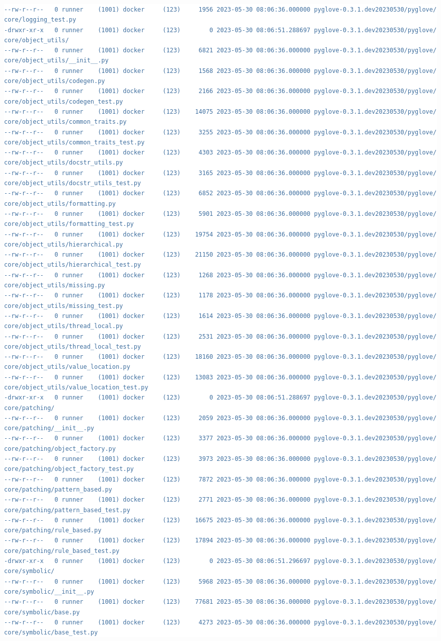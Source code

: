 ```diff
--rw-r--r--   0 runner    (1001) docker     (123)     1956 2023-05-30 08:06:36.000000 pyglove-0.3.1.dev20230530/pyglove/core/logging_test.py
-drwxr-xr-x   0 runner    (1001) docker     (123)        0 2023-05-30 08:06:51.288697 pyglove-0.3.1.dev20230530/pyglove/core/object_utils/
--rw-r--r--   0 runner    (1001) docker     (123)     6821 2023-05-30 08:06:36.000000 pyglove-0.3.1.dev20230530/pyglove/core/object_utils/__init__.py
--rw-r--r--   0 runner    (1001) docker     (123)     1568 2023-05-30 08:06:36.000000 pyglove-0.3.1.dev20230530/pyglove/core/object_utils/codegen.py
--rw-r--r--   0 runner    (1001) docker     (123)     2166 2023-05-30 08:06:36.000000 pyglove-0.3.1.dev20230530/pyglove/core/object_utils/codegen_test.py
--rw-r--r--   0 runner    (1001) docker     (123)    14075 2023-05-30 08:06:36.000000 pyglove-0.3.1.dev20230530/pyglove/core/object_utils/common_traits.py
--rw-r--r--   0 runner    (1001) docker     (123)     3255 2023-05-30 08:06:36.000000 pyglove-0.3.1.dev20230530/pyglove/core/object_utils/common_traits_test.py
--rw-r--r--   0 runner    (1001) docker     (123)     4303 2023-05-30 08:06:36.000000 pyglove-0.3.1.dev20230530/pyglove/core/object_utils/docstr_utils.py
--rw-r--r--   0 runner    (1001) docker     (123)     3165 2023-05-30 08:06:36.000000 pyglove-0.3.1.dev20230530/pyglove/core/object_utils/docstr_utils_test.py
--rw-r--r--   0 runner    (1001) docker     (123)     6852 2023-05-30 08:06:36.000000 pyglove-0.3.1.dev20230530/pyglove/core/object_utils/formatting.py
--rw-r--r--   0 runner    (1001) docker     (123)     5901 2023-05-30 08:06:36.000000 pyglove-0.3.1.dev20230530/pyglove/core/object_utils/formatting_test.py
--rw-r--r--   0 runner    (1001) docker     (123)    19754 2023-05-30 08:06:36.000000 pyglove-0.3.1.dev20230530/pyglove/core/object_utils/hierarchical.py
--rw-r--r--   0 runner    (1001) docker     (123)    21150 2023-05-30 08:06:36.000000 pyglove-0.3.1.dev20230530/pyglove/core/object_utils/hierarchical_test.py
--rw-r--r--   0 runner    (1001) docker     (123)     1268 2023-05-30 08:06:36.000000 pyglove-0.3.1.dev20230530/pyglove/core/object_utils/missing.py
--rw-r--r--   0 runner    (1001) docker     (123)     1178 2023-05-30 08:06:36.000000 pyglove-0.3.1.dev20230530/pyglove/core/object_utils/missing_test.py
--rw-r--r--   0 runner    (1001) docker     (123)     1614 2023-05-30 08:06:36.000000 pyglove-0.3.1.dev20230530/pyglove/core/object_utils/thread_local.py
--rw-r--r--   0 runner    (1001) docker     (123)     2531 2023-05-30 08:06:36.000000 pyglove-0.3.1.dev20230530/pyglove/core/object_utils/thread_local_test.py
--rw-r--r--   0 runner    (1001) docker     (123)    18160 2023-05-30 08:06:36.000000 pyglove-0.3.1.dev20230530/pyglove/core/object_utils/value_location.py
--rw-r--r--   0 runner    (1001) docker     (123)    13083 2023-05-30 08:06:36.000000 pyglove-0.3.1.dev20230530/pyglove/core/object_utils/value_location_test.py
-drwxr-xr-x   0 runner    (1001) docker     (123)        0 2023-05-30 08:06:51.288697 pyglove-0.3.1.dev20230530/pyglove/core/patching/
--rw-r--r--   0 runner    (1001) docker     (123)     2059 2023-05-30 08:06:36.000000 pyglove-0.3.1.dev20230530/pyglove/core/patching/__init__.py
--rw-r--r--   0 runner    (1001) docker     (123)     3377 2023-05-30 08:06:36.000000 pyglove-0.3.1.dev20230530/pyglove/core/patching/object_factory.py
--rw-r--r--   0 runner    (1001) docker     (123)     3973 2023-05-30 08:06:36.000000 pyglove-0.3.1.dev20230530/pyglove/core/patching/object_factory_test.py
--rw-r--r--   0 runner    (1001) docker     (123)     7872 2023-05-30 08:06:36.000000 pyglove-0.3.1.dev20230530/pyglove/core/patching/pattern_based.py
--rw-r--r--   0 runner    (1001) docker     (123)     2771 2023-05-30 08:06:36.000000 pyglove-0.3.1.dev20230530/pyglove/core/patching/pattern_based_test.py
--rw-r--r--   0 runner    (1001) docker     (123)    16675 2023-05-30 08:06:36.000000 pyglove-0.3.1.dev20230530/pyglove/core/patching/rule_based.py
--rw-r--r--   0 runner    (1001) docker     (123)    17894 2023-05-30 08:06:36.000000 pyglove-0.3.1.dev20230530/pyglove/core/patching/rule_based_test.py
-drwxr-xr-x   0 runner    (1001) docker     (123)        0 2023-05-30 08:06:51.296697 pyglove-0.3.1.dev20230530/pyglove/core/symbolic/
--rw-r--r--   0 runner    (1001) docker     (123)     5968 2023-05-30 08:06:36.000000 pyglove-0.3.1.dev20230530/pyglove/core/symbolic/__init__.py
--rw-r--r--   0 runner    (1001) docker     (123)    77681 2023-05-30 08:06:36.000000 pyglove-0.3.1.dev20230530/pyglove/core/symbolic/base.py
--rw-r--r--   0 runner    (1001) docker     (123)     4273 2023-05-30 08:06:36.000000 pyglove-0.3.1.dev20230530/pyglove/core/symbolic/base_test.py
```